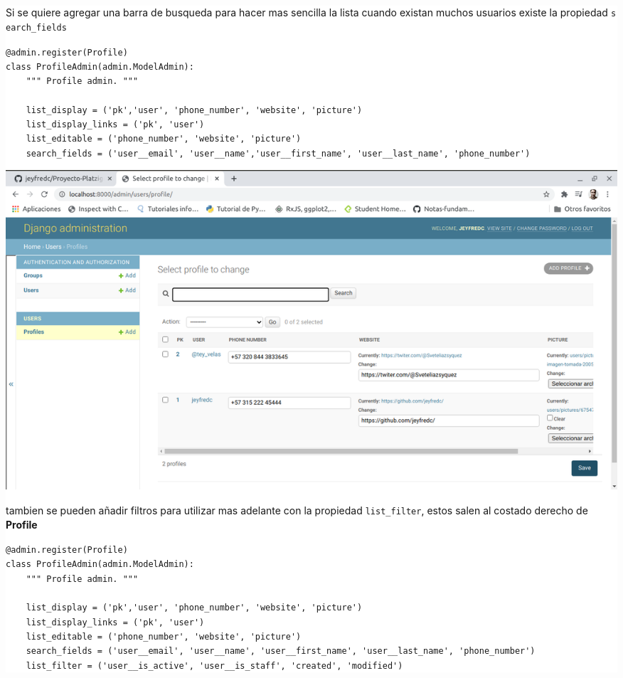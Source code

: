Si se quiere agregar una barra de busqueda para hacer mas sencilla la lista cuando existan muchos usuarios existe la propiedad `search_fields`

```
@admin.register(Profile)
class ProfileAdmin(admin.ModelAdmin):
    """ Profile admin. """

    list_display = ('pk','user', 'phone_number', 'website', 'picture')
    list_display_links = ('pk', 'user')
    list_editable = ('phone_number', 'website', 'picture')
    search_fields = ('user__email', 'user__name','user__first_name', 'user__last_name', 'phone_number')
```

![assets/55.png](assets/55.png)

tambien se pueden añadir filtros para utilizar mas adelante con la propiedad `list_filter`, estos salen al costado derecho de **Profile**

```
@admin.register(Profile)
class ProfileAdmin(admin.ModelAdmin):
    """ Profile admin. """

    list_display = ('pk','user', 'phone_number', 'website', 'picture')
    list_display_links = ('pk', 'user')
    list_editable = ('phone_number', 'website', 'picture')
    search_fields = ('user__email', 'user__name', 'user__first_name', 'user__last_name', 'phone_number')
    list_filter = ('user__is_active', 'user__is_staff', 'created', 'modified')
```
